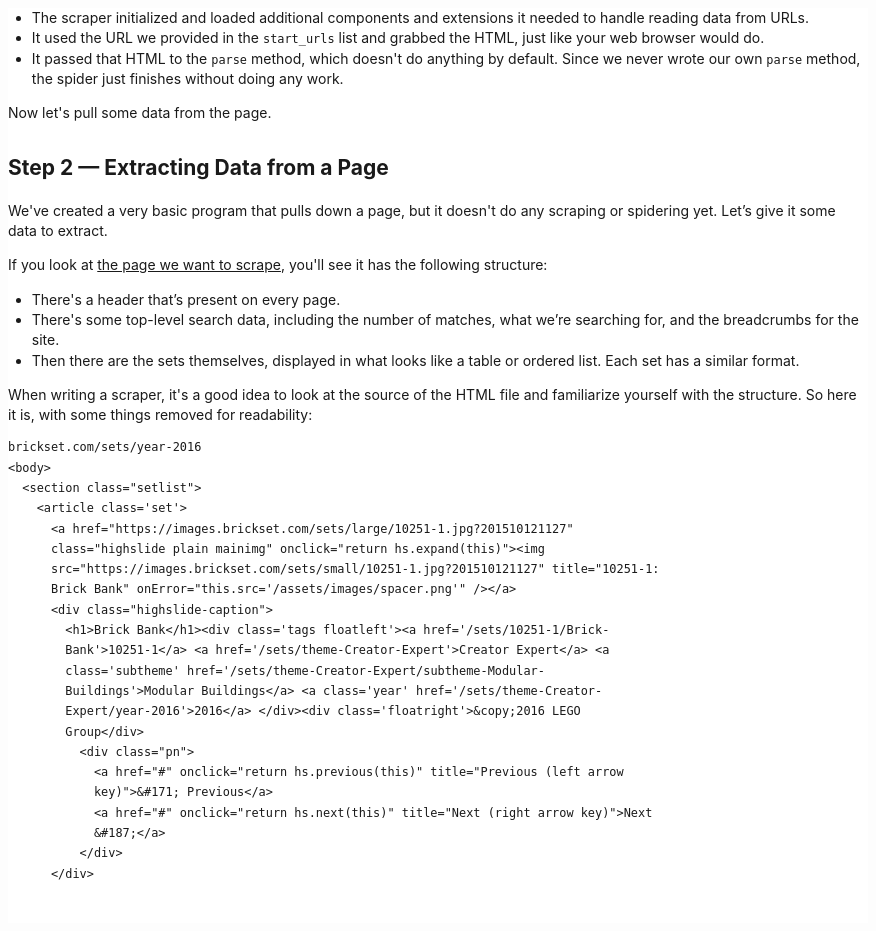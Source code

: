 <ul>
<li>The scraper initialized and loaded additional components and extensions it needed to handle reading data from URLs.</li>
<li>It used the URL we provided in the <code>start_urls</code> list and grabbed the HTML, just like your web browser would do. </li>
<li>It passed that HTML to the <code>parse</code> method, which doesn't do anything by default. Since we never wrote our own <code>parse</code> method, the spider just finishes without doing any work.</li>
</ul>

<p>Now let's pull some data from the page.</p>

<h2 id="step-2-—-extracting-data-from-a-page">Step 2 — Extracting Data from a Page</h2>

<p>We've created a very basic program that pulls down a page, but it doesn't do any scraping or spidering yet. Let’s give it some data to extract.</p>

<p>If you look at <a href="http://brickset.com/sets/year-2016">the page we want to scrape</a>, you'll see it has the following structure:</p>

<ul>
<li>There's a header that’s present on every page.</li>
<li>There's some top-level search data, including the number of matches, what we’re searching for, and the breadcrumbs for the site.</li>
<li>Then there are the sets themselves, displayed in what looks like a table or ordered list. Each set has a similar format.</li>
</ul>

<p>When writing a scraper, it's a good idea to look at the source of the HTML file and familiarize yourself with the structure. So here it is, with some things removed for readability:</p>
<pre class="code-pre "><code langs=""><div class="secondary-code-label " title="brickset.com/sets/year-2016">brickset.com/sets/year-2016</div>&lt;body&gt;
  &lt;section class="setlist"&gt;
    <span class="highlight">&lt;article class='set'&gt;</span>
      &lt;a href="https://images.brickset.com/sets/large/10251-1.jpg?201510121127" 
      class="highslide plain mainimg" onclick="return hs.expand(this)"&gt;&lt;img 
      src="https://images.brickset.com/sets/small/10251-1.jpg?201510121127" title="10251-1: 
      Brick Bank" onError="this.src='/assets/images/spacer.png'" /&gt;&lt;/a&gt;
      &lt;div class="highslide-caption"&gt;
        &lt;h1&gt;Brick Bank&lt;/h1&gt;&lt;div class='tags floatleft'&gt;&lt;a href='/sets/10251-1/Brick- 
        Bank'&gt;10251-1&lt;/a&gt; &lt;a href='/sets/theme-Creator-Expert'&gt;Creator Expert&lt;/a&gt; &lt;a 
        class='subtheme' href='/sets/theme-Creator-Expert/subtheme-Modular- 
        Buildings'&gt;Modular Buildings&lt;/a&gt; &lt;a class='year' href='/sets/theme-Creator- 
        Expert/year-2016'&gt;2016&lt;/a&gt; &lt;/div&gt;&lt;div class='floatright'&gt;&amp;copy;2016 LEGO 
        Group&lt;/div&gt;
          &lt;div class="pn"&gt;
            &lt;a href="#" onclick="return hs.previous(this)" title="Previous (left arrow 
            key)"&gt;&amp;#171; Previous&lt;/a&gt;
            &lt;a href="#" onclick="return hs.next(this)" title="Next (right arrow key)"&gt;Next 
            &amp;#187;&lt;/a&gt;
          &lt;/div&gt;
      &lt;/div&gt;
